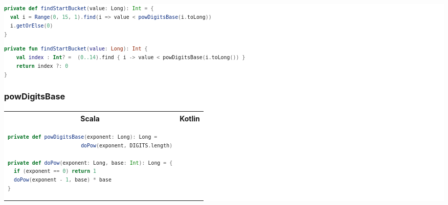 <tr>
<td>
<sub>

```scala
private def findStartBucket(value: Long): Int = {
  val i = Range(0, 15, 1).find(i => value < powDigitsBase(i.toLong))
  i.getOrElse(0)
}
```
</sub>
</td>

<td >
<sub>

```kotlin
private fun findStartBucket(value: Long): Int {
    val index : Int? =  (0..14).find { i -> value < powDigitsBase(i.toLong()) }
    return index ?: 0
}
```

</sub>
</td>

</tr>
</table>



### powDigitsBase

<table>
<tr>
<th>
Scala
</th>
<th>
Kotlin
</th>
</tr>

<tr>
<td>
<sub>

```scala
private def powDigitsBase(exponent: Long): Long = 
                        doPow(exponent, DIGITS.length)

private def doPow(exponent: Long, base: Int): Long = {
  if (exponent == 0) return 1
  doPow(exponent - 1, base) * base
}

```
</sub>
</td>
